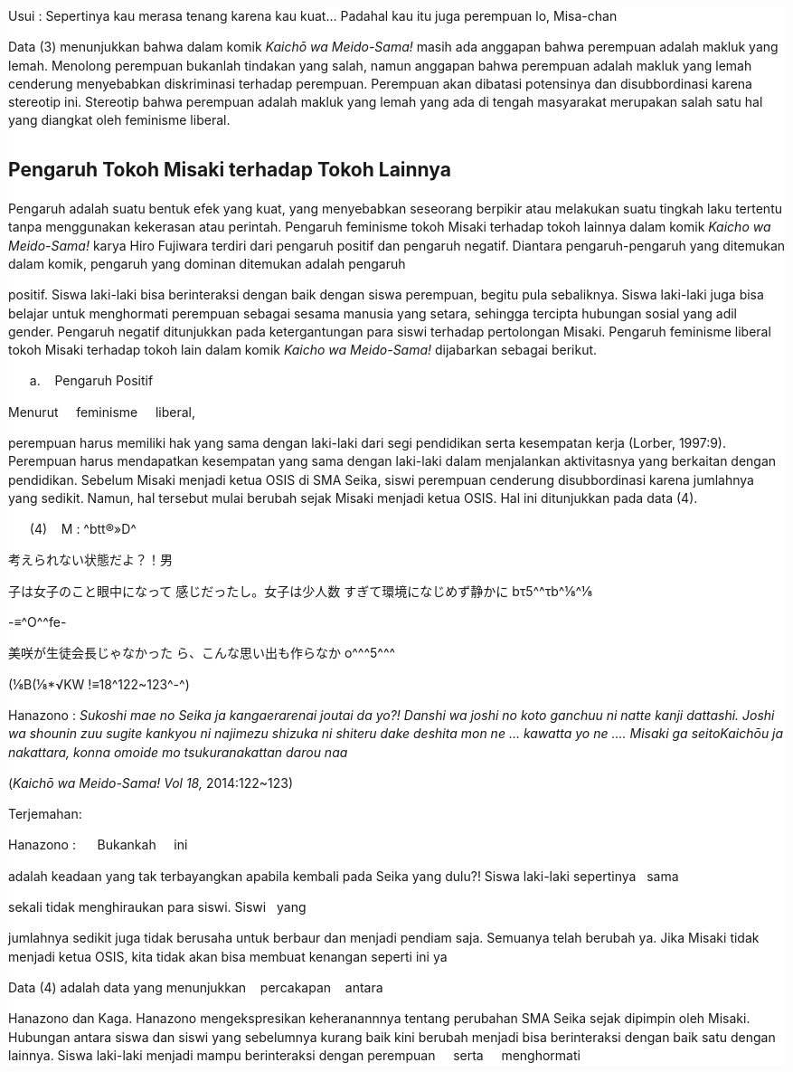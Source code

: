 <p><span class="font6">Usui : Sepertinya kau merasa tenang karena kau kuat… Padahal kau itu juga perempuan lo, Misa-chan</span></p>
<p><span class="font6">Data (3) menunjukkan bahwa dalam komik </span><span class="font6" style="font-style:italic;">Kaichō wa Meido-Sama!</span><span class="font6"> masih ada anggapan bahwa perempuan adalah makluk yang lemah. Menolong perempuan bukanlah tindakan yang salah, namun anggapan bahwa perempuan adalah makluk yang lemah cenderung menyebabkan diskriminasi terhadap perempuan. Perempuan akan dibatasi potensinya dan disubbordinasi karena stereotip ini. Stereotip bahwa perempuan adalah makluk yang lemah yang ada di tengah masyarakat merupakan salah satu hal yang diangkat oleh feminisme liberal.</span></p>
<h2><a name="bookmark15"></a><span class="font6" style="font-weight:bold;"><a name="bookmark16"></a>Pengaruh Tokoh Misaki terhadap Tokoh Lainnya</span></h2>
<p><span class="font6">Pengaruh adalah suatu bentuk efek yang kuat, yang menyebabkan seseorang berpikir atau melakukan suatu tingkah laku tertentu tanpa menggunakan kekerasan atau perintah. Pengaruh feminisme tokoh Misaki terhadap tokoh lainnya dalam komik </span><span class="font6" style="font-style:italic;">Kaicho wa Meido-Sama!</span><span class="font6"> karya Hiro Fujiwara terdiri dari pengaruh positif dan pengaruh negatif. Diantara pengaruh-pengaruh yang ditemukan dalam komik, pengaruh yang dominan ditemukan adalah pengaruh</span></p>
<p><span class="font6">positif. Siswa laki-laki bisa berinteraksi dengan baik dengan siswa perempuan, begitu pula sebaliknya. Siswa laki-laki juga bisa belajar untuk menghormati perempuan sebagai sesama manusia yang setara, sehingga tercipta hubungan sosial yang adil gender. Pengaruh negatif ditunjukkan pada ketergantungan para siswi terhadap pertolongan Misaki. Pengaruh feminisme liberal tokoh Misaki terhadap tokoh lain dalam komik </span><span class="font6" style="font-style:italic;">Kaicho wa Meido-Sama!</span><span class="font6"> dijabarkan sebagai berikut.</span></p>
<ul style="list-style:none;"><li>
<p><span class="font6">a. &nbsp;&nbsp;&nbsp;Pengaruh Positif</span></p></li></ul>
<p><span class="font6">Menurut &nbsp;&nbsp;&nbsp;&nbsp;feminisme &nbsp;&nbsp;&nbsp;&nbsp;liberal,</span></p>
<p><span class="font6">perempuan harus memiliki hak yang sama dengan laki-laki dari segi pendidikan serta kesempatan kerja (Lorber, 1997:9). Perempuan harus mendapatkan kesempatan yang sama dengan laki-laki dalam menjalankan aktivitasnya yang berkaitan dengan pendidikan. Sebelum Misaki menjadi ketua OSIS di SMA Seika, siswi perempuan cenderung disubbordinasi karena jumlahnya yang sedikit. Namun, hal tersebut mulai berubah sejak Misaki menjadi ketua OSIS. Hal ini ditunjukkan pada data (4).</span></p>
<ul style="list-style:none;"><li>
<p><span class="font6">(4) &nbsp;&nbsp;&nbsp;M </span><span class="font0">: ^btt®»D^</span></p></li></ul>
<p><span class="font3">考えられない状態だよ？！男</span></p>
<p><span class="font3">子は女子のこと眼中になって 感じだったし。女子は少人数 すぎて環境になじめず静かに </span><span class="font0">bτ5^^τb^⅛^⅛</span></p>
<p><span class="font0">-≡^O^^fe-</span></p>
<p><span class="font3">美咲が生徒会長じゃなかった ら、こんな思い出も作らなか </span><span class="font0">o^^^5^^^</span></p>
<p><span class="font3">(</span><span class="font8">⅛B(⅛*√KW !≡18^122~123^-^)</span></p>
<p><span class="font6">Hanazono : </span><span class="font6" style="font-style:italic;">Sukoshi mae no Seika ja kangaerarenai joutai da yo?! Danshi wa joshi no koto ganchuu ni natte kanji dattashi. Joshi wa shounin zuu sugite kankyou ni najimezu shizuka ni shiteru dake deshita mon ne … kawatta yo ne …. Misaki ga seitoKaichōu ja nakattara, konna omoide mo tsukuranakattan darou naa</span></p>
<p><span class="font6">(</span><span class="font6" style="font-style:italic;">Kaichō wa Meido-Sama! Vol 18, </span><span class="font6">2014:122~123)</span></p>
<p><span class="font6">Terjemahan:</span></p>
<p><span class="font6">Hanazono : &nbsp;&nbsp;&nbsp;&nbsp;&nbsp;Bukankah &nbsp;&nbsp;&nbsp;&nbsp;ini</span></p>
<p><span class="font6">adalah keadaan yang tak terbayangkan apabila kembali pada Seika yang dulu?! Siswa laki-laki sepertinya &nbsp;&nbsp;sama</span></p>
<p><span class="font6">sekali tidak menghiraukan para siswi. Siswi &nbsp;&nbsp;yang</span></p>
<p><span class="font6">jumlahnya sedikit juga tidak berusaha untuk berbaur dan menjadi pendiam saja. Semuanya telah berubah ya. Jika Misaki tidak menjadi ketua OSIS, kita tidak akan bisa membuat kenangan seperti ini ya</span></p>
<p><span class="font6">Data (4) adalah data yang menunjukkan &nbsp;&nbsp;&nbsp;percakapan &nbsp;&nbsp;&nbsp;antara</span></p>
<p><span class="font6">Hanazono dan Kaga. Hanazono mengekspresikan keheranannnya tentang perubahan SMA Seika sejak dipimpin oleh Misaki. Hubungan antara siswa dan siswi yang sebelumnya kurang baik kini berubah menjadi bisa berinteraksi dengan baik satu dengan lainnya. Siswa laki-laki menjadi mampu berinteraksi dengan perempuan &nbsp;&nbsp;&nbsp;&nbsp;serta &nbsp;&nbsp;&nbsp;&nbsp;menghormati</span></p>